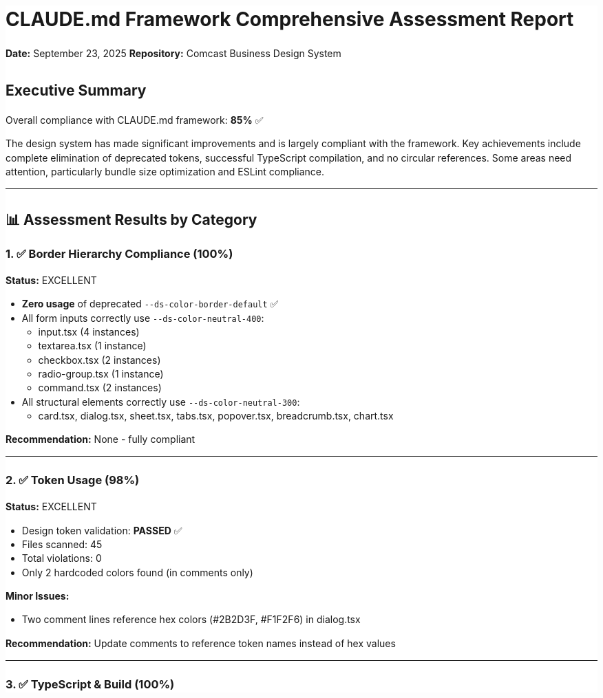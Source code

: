 # CLAUDE.md Framework Comprehensive Assessment Report
**Date:** September 23, 2025
**Repository:** Comcast Business Design System

## Executive Summary

Overall compliance with CLAUDE.md framework: **85%** ✅

The design system has made significant improvements and is largely compliant with the framework. Key achievements include complete elimination of deprecated tokens, successful TypeScript compilation, and no circular references. Some areas need attention, particularly bundle size optimization and ESLint compliance.

---

## 📊 Assessment Results by Category

### 1. ✅ Border Hierarchy Compliance (100%)

**Status:** EXCELLENT

- **Zero usage** of deprecated `--ds-color-border-default` ✅
- All form inputs correctly use `--ds-color-neutral-400`:
  - input.tsx (4 instances)
  - textarea.tsx (1 instance)
  - checkbox.tsx (2 instances)
  - radio-group.tsx (1 instance)
  - command.tsx (2 instances)
- All structural elements correctly use `--ds-color-neutral-300`:
  - card.tsx, dialog.tsx, sheet.tsx, tabs.tsx, popover.tsx, breadcrumb.tsx, chart.tsx

**Recommendation:** None - fully compliant

---

### 2. ✅ Token Usage (98%)

**Status:** EXCELLENT

- Design token validation: **PASSED** ✅
- Files scanned: 45
- Total violations: 0
- Only 2 hardcoded colors found (in comments only)

**Minor Issues:**
- Two comment lines reference hex colors (#2B2D3F, #F1F2F6) in dialog.tsx

**Recommendation:** Update comments to reference token names instead of hex values

---

### 3. ✅ TypeScript & Build (100%)
